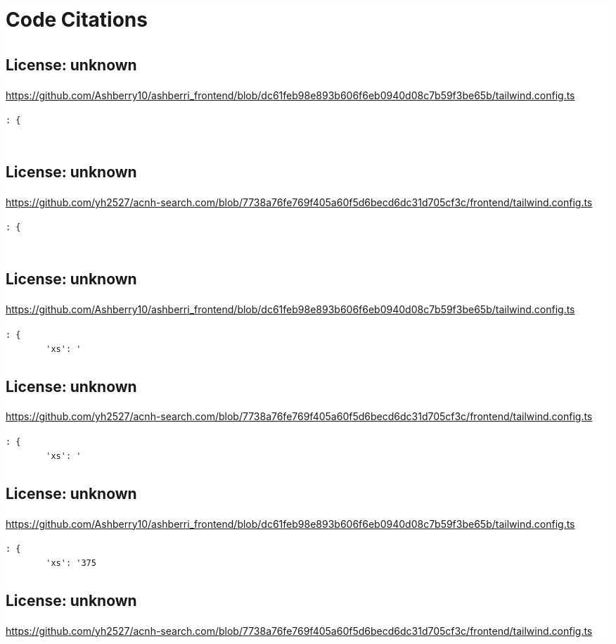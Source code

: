 # Code Citations

## License: unknown
https://github.com/Ashberry10/ashberri_frontend/blob/dc61feb98e893b606f6eb0940d08c7b59f3be65b/tailwind.config.ts

```
: {
        
```


## License: unknown
https://github.com/yh2527/acnh-search.com/blob/7738a76fe769f405a60f5d6becd6dc31d705cf3c/frontend/tailwind.config.ts

```
: {
        
```


## License: unknown
https://github.com/Ashberry10/ashberri_frontend/blob/dc61feb98e893b606f6eb0940d08c7b59f3be65b/tailwind.config.ts

```
: {
        'xs': '
```


## License: unknown
https://github.com/yh2527/acnh-search.com/blob/7738a76fe769f405a60f5d6becd6dc31d705cf3c/frontend/tailwind.config.ts

```
: {
        'xs': '
```


## License: unknown
https://github.com/Ashberry10/ashberri_frontend/blob/dc61feb98e893b606f6eb0940d08c7b59f3be65b/tailwind.config.ts

```
: {
        'xs': '375
```


## License: unknown
https://github.com/yh2527/acnh-search.com/blob/7738a76fe769f405a60f5d6becd6dc31d705cf3c/frontend/tailwind.config.ts
